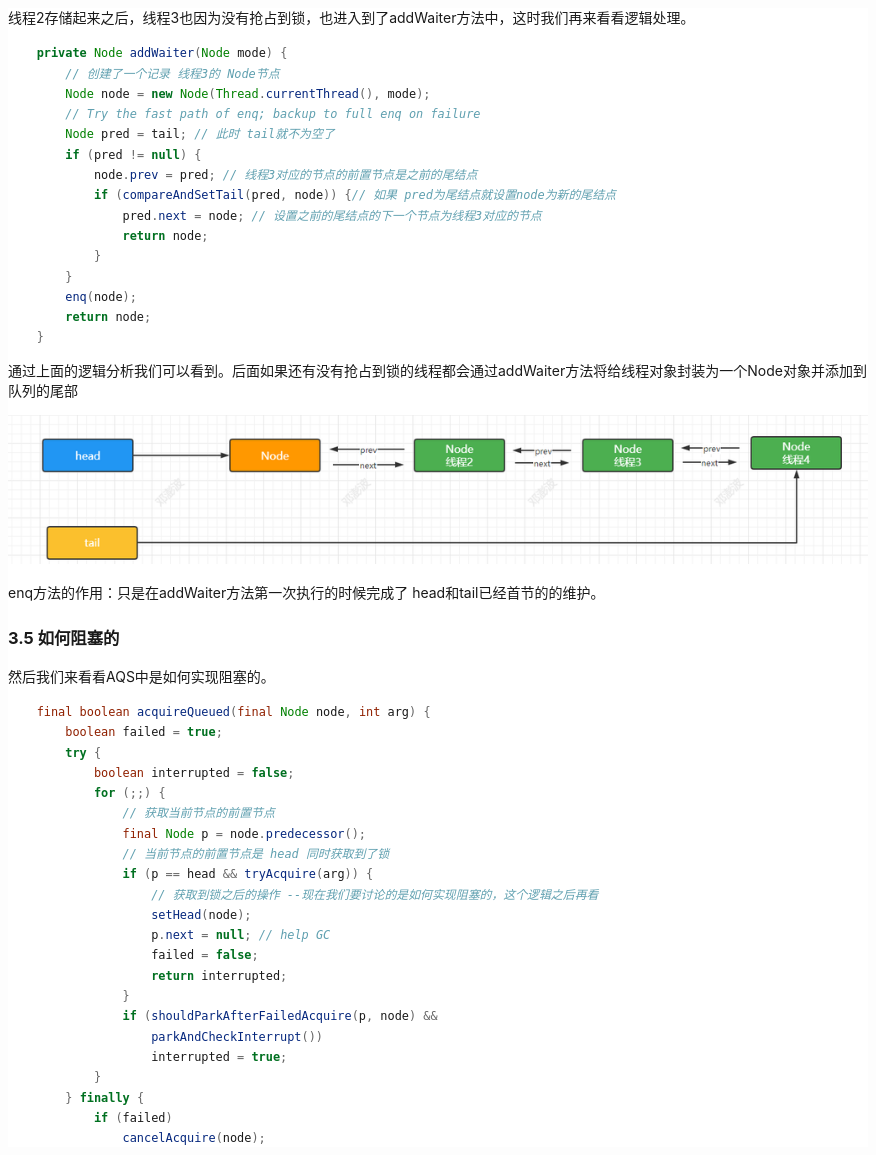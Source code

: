 

线程2存储起来之后，线程3也因为没有抢占到锁，也进入到了addWaiter方法中，这时我们再来看看逻辑处理。

```java
    private Node addWaiter(Node mode) {
        // 创建了一个记录 线程3的 Node节点
        Node node = new Node(Thread.currentThread(), mode);
        // Try the fast path of enq; backup to full enq on failure
        Node pred = tail; // 此时 tail就不为空了
        if (pred != null) {
            node.prev = pred; // 线程3对应的节点的前置节点是之前的尾结点
            if (compareAndSetTail(pred, node)) {// 如果 pred为尾结点就设置node为新的尾结点
                pred.next = node; // 设置之前的尾结点的下一个节点为线程3对应的节点
                return node;
            }
        }
        enq(node);
        return node;
    }
```



通过上面的逻辑分析我们可以看到。后面如果还有没有抢占到锁的线程都会通过addWaiter方法将给线程对象封装为一个Node对象并添加到队列的尾部



![image-20220306102135240](../img/image-20220306102135240.png)



enq方法的作用：只是在addWaiter方法第一次执行的时候完成了 head和tail已经首节的的维护。



### 3.5 如何阻塞的

然后我们来看看AQS中是如何实现阻塞的。

```java
    final boolean acquireQueued(final Node node, int arg) {
        boolean failed = true;
        try {
            boolean interrupted = false;
            for (;;) {
                // 获取当前节点的前置节点
                final Node p = node.predecessor();
                // 当前节点的前置节点是 head 同时获取到了锁
                if (p == head && tryAcquire(arg)) {
                    // 获取到锁之后的操作 --现在我们要讨论的是如何实现阻塞的，这个逻辑之后再看
                    setHead(node);
                    p.next = null; // help GC
                    failed = false;
                    return interrupted;
                }
                if (shouldParkAfterFailedAcquire(p, node) &&
                    parkAndCheckInterrupt())
                    interrupted = true;
            }
        } finally {
            if (failed)
                cancelAcquire(node);
```